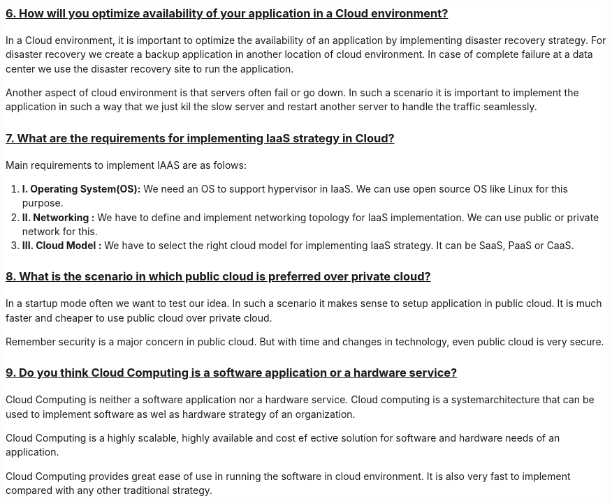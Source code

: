 

<h3><span class="ez-toc-section" id="ASPNET-MVC-interview-questions"></span><a href="#asp-net-mvc-interview-questions">6. How will you optimize availability of your application in a Cloud environment? </a><span class="ez-toc-section-end"></span></h3>
  <p> 
In a Cloud environment, it is important to optimize the availability of an application by implementing disaster recovery strategy. For disaster 
recovery we create a backup application in another location of cloud environment. In case of complete failure at a data center we use the disaster 
recovery site to run the application.   </p>
   <p> 
Another aspect of cloud environment is that servers often fail or go down. In such a scenario it is important to implement the application in such a 
way that we just kil the slow server and restart another server to handle the traffic seamlessly. </p>



<h3><span class="ez-toc-section" id="ASPNET-MVC-interview-questions"></span><a href="#asp-net-mvc-interview-questions">7. What are the requirements for implementing IaaS strategy in Cloud?  </a><span class="ez-toc-section-end"></span></h3>
  <p>Main requirements to implement IAAS are as folows:  </p>
    <ol>
        <li><b>I. Operating System(OS):</b> We need an OS to support hypervisor in IaaS. We can use open source OS like Linux for this purpose.  </li>
        <li><b>II. Networking :</b> We have to define and implement networking topology for IaaS implementation. We can use public or private 
network for this. </li>
        <li><b>III. Cloud Model :</b> We have to select the right cloud model for implementing IaaS strategy. It can be SaaS, PaaS or CaaS. </li>
    </ol>


<h3><span class="ez-toc-section" id="ASPNET-MVC-interview-questions"></span><a href="#asp-net-mvc-interview-questions">8. What is the scenario in which public cloud is preferred over private cloud?  </a><span class="ez-toc-section-end"></span></h3>
  <p> In a startup mode often we want to test our idea. In such a scenario it makes sense to setup application in public cloud. It is much faster and 
cheaper to use public cloud over private cloud.  </p>
  <p> Remember security is a major concern in public cloud. But with time and changes in technology, even public cloud is very secure.  </p>

<h3><span class="ez-toc-section" id="ASPNET-MVC-interview-questions"></span><a href="#asp-net-mvc-interview-questions">9. Do you think Cloud Computing is a software application or a hardware service? </a><span class="ez-toc-section-end"></span></h3>
  <p> Cloud Computing is neither a software application nor a hardware service. Cloud computing is a systemarchitecture that can be used to implement 
software as wel as hardware strategy of an organization.  </p>
  <p>Cloud Computing is a highly scalable, highly available and cost ef ective solution for software and hardware needs of an application. </p>
  <p>Cloud Computing provides great ease of use in running the software in cloud environment. It is also very fast to implement compared with any 
other traditional strategy.</p>
    